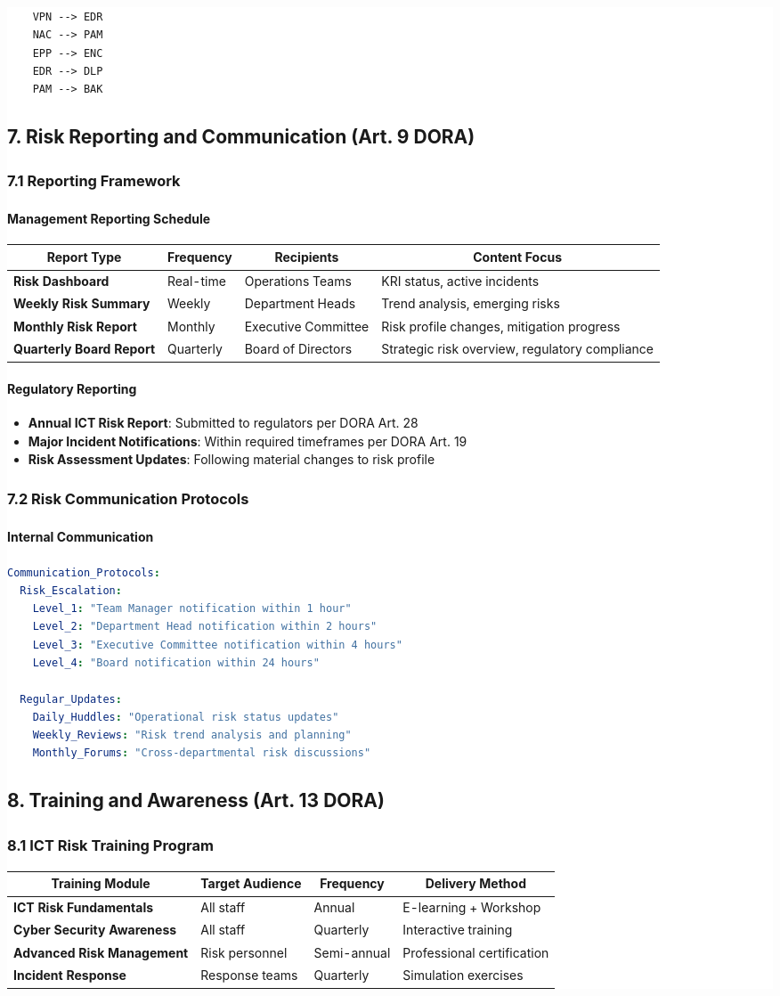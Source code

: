 ```mermaid
    VPN --> EDR
    NAC --> PAM
    EPP --> ENC
    EDR --> DLP
    PAM --> BAK
```

## 7. Risk Reporting and Communication (Art. 9 DORA)

### 7.1 Reporting Framework

#### Management Reporting Schedule
| Report Type | Frequency | Recipients | Content Focus |
|-------------|-----------|------------|---------------|
| **Risk Dashboard** | Real-time | Operations Teams | KRI status, active incidents |
| **Weekly Risk Summary** | Weekly | Department Heads | Trend analysis, emerging risks |
| **Monthly Risk Report** | Monthly | Executive Committee | Risk profile changes, mitigation progress |
| **Quarterly Board Report** | Quarterly | Board of Directors | Strategic risk overview, regulatory compliance |

#### Regulatory Reporting
- **Annual ICT Risk Report**: Submitted to regulators per DORA Art. 28
- **Major Incident Notifications**: Within required timeframes per DORA Art. 19
- **Risk Assessment Updates**: Following material changes to risk profile

### 7.2 Risk Communication Protocols

#### Internal Communication
```yaml
Communication_Protocols:
  Risk_Escalation:
    Level_1: "Team Manager notification within 1 hour"
    Level_2: "Department Head notification within 2 hours"  
    Level_3: "Executive Committee notification within 4 hours"
    Level_4: "Board notification within 24 hours"
    
  Regular_Updates:
    Daily_Huddles: "Operational risk status updates"
    Weekly_Reviews: "Risk trend analysis and planning"
    Monthly_Forums: "Cross-departmental risk discussions"
```

## 8. Training and Awareness (Art. 13 DORA)

### 8.1 ICT Risk Training Program

| Training Module | Target Audience | Frequency | Delivery Method |
|----------------|----------------|-----------|-----------------|
| **ICT Risk Fundamentals** | All staff | Annual | E-learning + Workshop |
| **Cyber Security Awareness** | All staff | Quarterly | Interactive training |
| **Advanced Risk Management** | Risk personnel | Semi-annual | Professional certification |
| **Incident Response** | Response teams | Quarterly | Simulation exercises |
